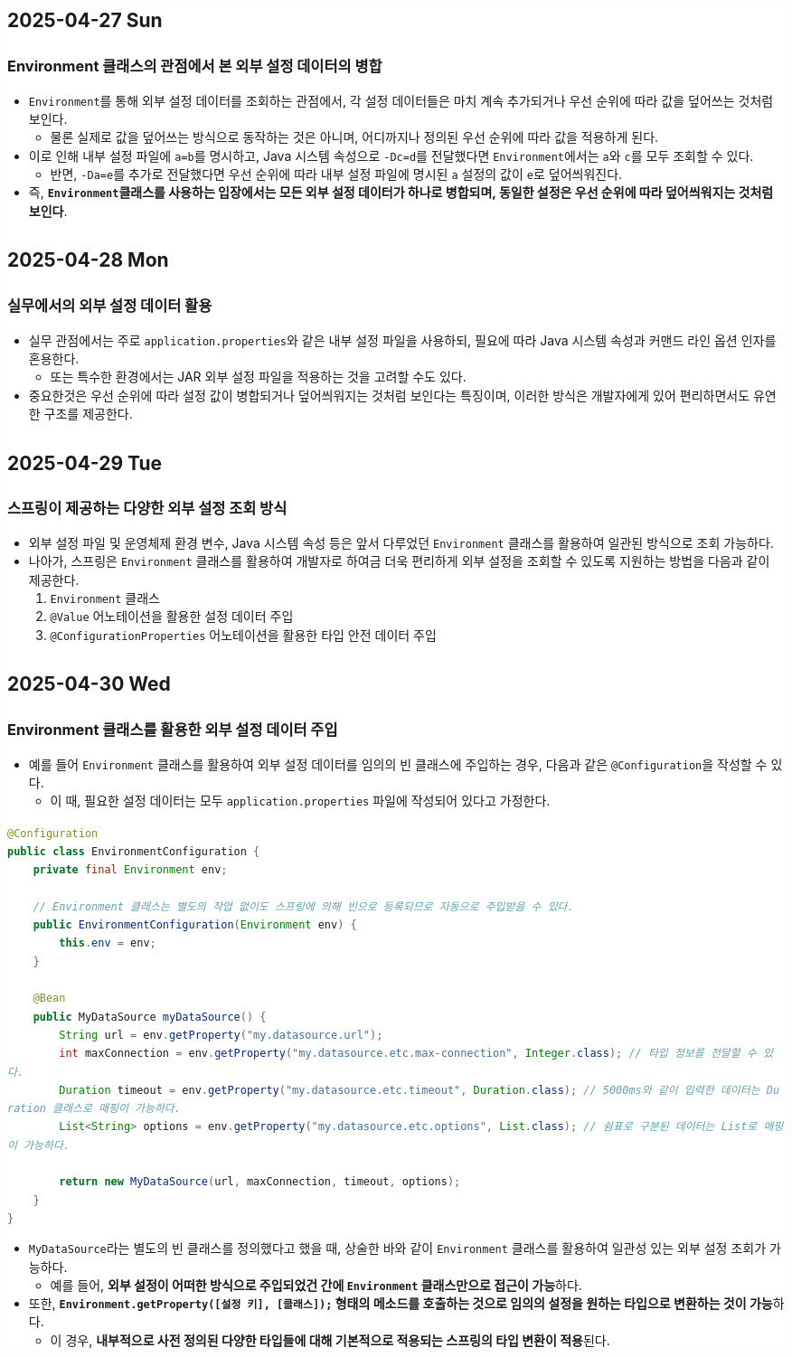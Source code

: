 ## 2025-04-27 Sun
### Environment 클래스의 관점에서 본 외부 설정 데이터의 병합
* `Environment`를 통해 외부 설정 데이터를 조회하는 관점에서, 각 설정 데이터들은 마치 계속 추가되거나 우선 순위에 따라 값을 덮어쓰는 것처럼 보인다.
  * 물론 실제로 값을 덮어쓰는 방식으로 동작하는 것은 아니며, 어디까지나 정의된 우선 순위에 따라 값을 적용하게 된다.
* 이로 인해 내부 설정 파일에 `a=b`를 명시하고, Java 시스템 속성으로 `-Dc=d`를 전달했다면 `Environment`에서는 `a`와 `c`를 모두 조회할 수 있다.
  * 반면, `-Da=e`를 추가로 전달했다면 우선 순위에 따라 내부 설정 파일에 명시된 `a` 설정의 값이 `e`로 덮어씌워진다.
* 즉, **`Environment`클래스를 사용하는 입장에서는 모든 외부 설정 데이터가 하나로 병합되며, 동일한 설정은 우선 순위에 따라 덮어씌워지는 것처럼 보인다**.

## 2025-04-28 Mon
### 실무에서의 외부 설정 데이터 활용
* 실무 관점에서는 주로 `application.properties`와 같은 내부 설정 파일을 사용하되, 필요에 따라 Java 시스템 속성과 커맨드 라인 옵션 인자를 혼용한다.
  * 또는 특수한 환경에서는 JAR 외부 설정 파일을 적용하는 것을 고려할 수도 있다.
* 중요한것은 우선 순위에 따라 설정 값이 병합되거나 덮어씌워지는 것처럼 보인다는 특징이며, 이러한 방식은 개발자에게 있어 편리하면서도 유연한 구조를 제공한다.

## 2025-04-29 Tue
### 스프링이 제공하는 다양한 외부 설정 조회 방식
* 외부 설정 파일 및 운영체제 환경 변수, Java 시스템 속성 등은 앞서 다루었던 `Environment` 클래스를 활용하여 일관된 방식으로 조회 가능하다.
* 나아가, 스프링은 `Environment` 클래스를 활용하여 개발자로 하여금 더욱 편리하게 외부 설정을 조회할 수 있도록 지원하는 방법을 다음과 같이 제공한다.
  1. `Environment` 클래스
  2. `@Value` 어노테이션을 활용한 설정 데이터 주입
  3. `@ConfigurationProperties` 어노테이션을 활용한 타입 안전 데이터 주입

## 2025-04-30 Wed
### Environment 클래스를 활용한 외부 설정 데이터 주입
* 예를 들어 `Environment` 클래스를 활용하여 외부 설정 데이터를 임의의 빈 클래스에 주입하는 경우, 다음과 같은 `@Configuration`을 작성할 수 있다.
  * 이 때, 필요한 설정 데이터는 모두 `application.properties` 파일에 작성되어 있다고 가정한다.
```java
@Configuration
public class EnvironmentConfiguration {
    private final Environment env;
    
    // Environment 클래스는 별도의 작업 없이도 스프링에 의해 빈으로 등록되므로 자동으로 주입받을 수 있다.
    public EnvironmentConfiguration(Environment env) {
        this.env = env;
    }
    
    @Bean
    public MyDataSource myDataSource() {
        String url = env.getProperty("my.datasource.url");
        int maxConnection = env.getProperty("my.datasource.etc.max-connection", Integer.class); // 타입 정보를 전달할 수 있다.
        Duration timeout = env.getProperty("my.datasource.etc.timeout", Duration.class); // 5000ms와 같이 입력한 데이터는 Duration 클래스로 매핑이 가능하다.
        List<String> options = env.getProperty("my.datasource.etc.options", List.class); // 쉼표로 구분된 데이터는 List로 매핑이 가능하다.
      
        return new MyDataSource(url, maxConnection, timeout, options); 
    }
}
```
* `MyDataSource`라는 별도의 빈 클래스를 정의했다고 했을 때, 상술한 바와 같이 `Environment` 클래스를 활용하여 일관성 있는 외부 설정 조회가 가능하다.
  * 예를 들어, **외부 설정이 어떠한 방식으로 주입되었건 간에 `Environment` 클래스만으로 접근이 가능**하다.
* 또한, **`Environment.getProperty([설정 키], [클래스]);` 형태의 메소드를 호출하는 것으로 임의의 설정을 원하는 타입으로 변환하는 것이 가능**하다.
  * 이 경우, **내부적으로 사전 정의된 다양한 타입들에 대해 기본적으로 적용되는 스프링의 타입 변환이 적용**된다.
